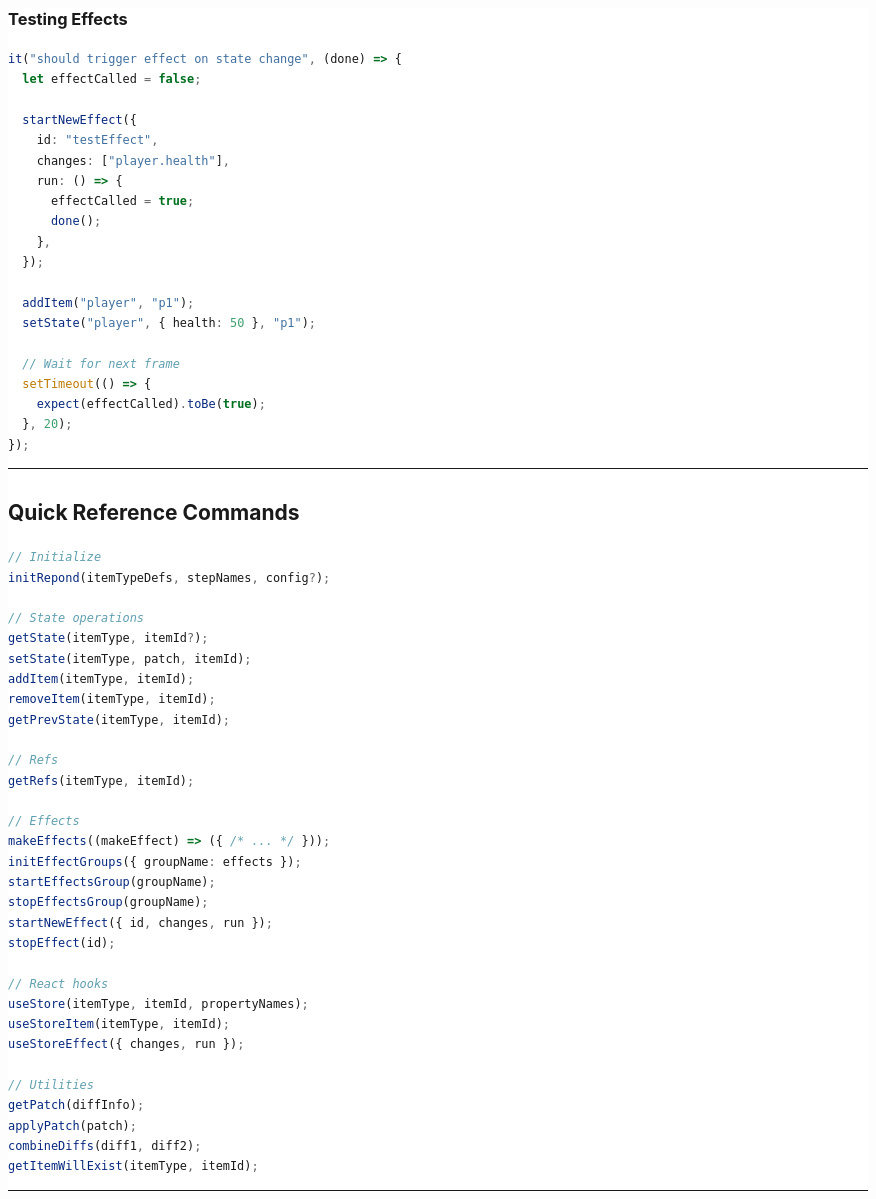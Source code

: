 ### Testing Effects
```typescript
it("should trigger effect on state change", (done) => {
  let effectCalled = false;

  startNewEffect({
    id: "testEffect",
    changes: ["player.health"],
    run: () => {
      effectCalled = true;
      done();
    },
  });

  addItem("player", "p1");
  setState("player", { health: 50 }, "p1");

  // Wait for next frame
  setTimeout(() => {
    expect(effectCalled).toBe(true);
  }, 20);
});
```

---

## Quick Reference Commands

```typescript
// Initialize
initRepond(itemTypeDefs, stepNames, config?);

// State operations
getState(itemType, itemId?);
setState(itemType, patch, itemId);
addItem(itemType, itemId);
removeItem(itemType, itemId);
getPrevState(itemType, itemId);

// Refs
getRefs(itemType, itemId);

// Effects
makeEffects((makeEffect) => ({ /* ... */ }));
initEffectGroups({ groupName: effects });
startEffectsGroup(groupName);
stopEffectsGroup(groupName);
startNewEffect({ id, changes, run });
stopEffect(id);

// React hooks
useStore(itemType, itemId, propertyNames);
useStoreItem(itemType, itemId);
useStoreEffect({ changes, run });

// Utilities
getPatch(diffInfo);
applyPatch(patch);
combineDiffs(diff1, diff2);
getItemWillExist(itemType, itemId);
```

---